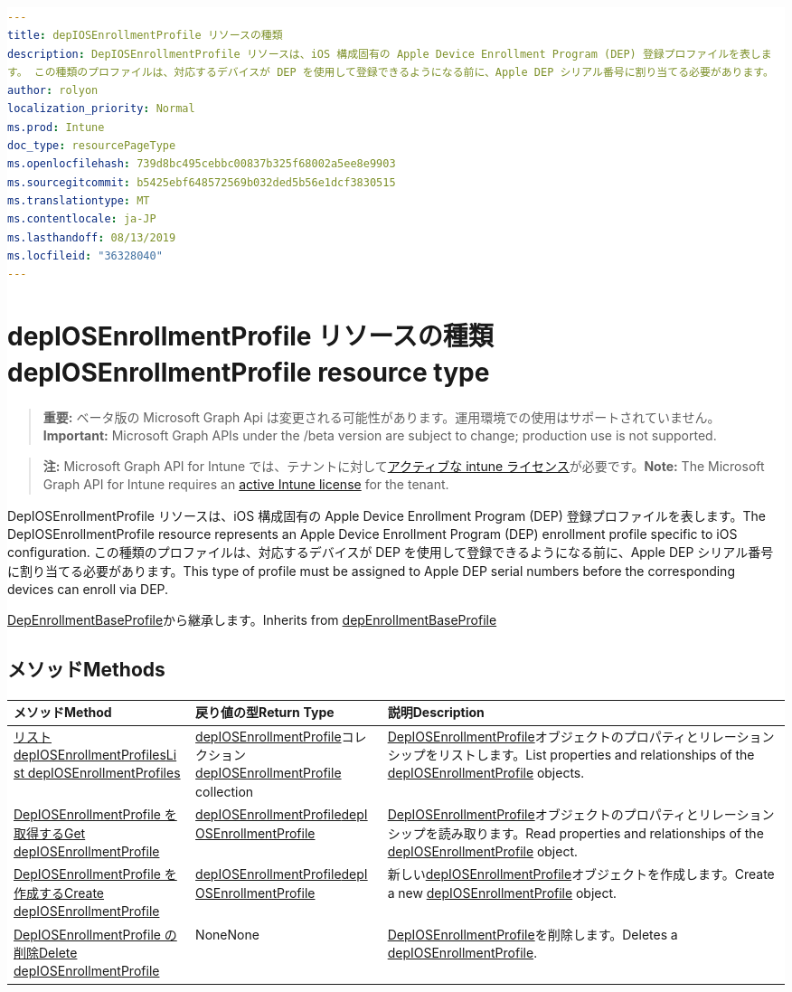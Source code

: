 ```yaml
---
title: depIOSEnrollmentProfile リソースの種類
description: DepIOSEnrollmentProfile リソースは、iOS 構成固有の Apple Device Enrollment Program (DEP) 登録プロファイルを表します。 この種類のプロファイルは、対応するデバイスが DEP を使用して登録できるようになる前に、Apple DEP シリアル番号に割り当てる必要があります。
author: rolyon
localization_priority: Normal
ms.prod: Intune
doc_type: resourcePageType
ms.openlocfilehash: 739d8bc495cebbc00837b325f68002a5ee8e9903
ms.sourcegitcommit: b5425ebf648572569b032ded5b56e1dcf3830515
ms.translationtype: MT
ms.contentlocale: ja-JP
ms.lasthandoff: 08/13/2019
ms.locfileid: "36328040"
---
```

# <a name="depiosenrollmentprofile-resource-type"></a><span data-ttu-id="c1e1d-104">depIOSEnrollmentProfile リソースの種類</span><span class="sxs-lookup"><span data-stu-id="c1e1d-104">depIOSEnrollmentProfile resource type</span></span>

> <span data-ttu-id="c1e1d-105">**重要:** ベータ版の Microsoft Graph Api は変更される可能性があります。運用環境での使用はサポートされていません。</span><span class="sxs-lookup"><span data-stu-id="c1e1d-105">**Important:** Microsoft Graph APIs under the /beta version are subject to change; production use is not supported.</span></span>

> <span data-ttu-id="c1e1d-106">**注:** Microsoft Graph API for Intune では、テナントに対して[アクティブな intune ライセンス](https://go.microsoft.com/fwlink/?linkid=839381)が必要です。</span><span class="sxs-lookup"><span data-stu-id="c1e1d-106">**Note:** The Microsoft Graph API for Intune requires an [active Intune license](https://go.microsoft.com/fwlink/?linkid=839381) for the tenant.</span></span>

<span data-ttu-id="c1e1d-107">DepIOSEnrollmentProfile リソースは、iOS 構成固有の Apple Device Enrollment Program (DEP) 登録プロファイルを表します。</span><span class="sxs-lookup"><span data-stu-id="c1e1d-107">The DepIOSEnrollmentProfile resource represents an Apple Device Enrollment Program (DEP) enrollment profile specific to iOS configuration.</span></span> <span data-ttu-id="c1e1d-108">この種類のプロファイルは、対応するデバイスが DEP を使用して登録できるようになる前に、Apple DEP シリアル番号に割り当てる必要があります。</span><span class="sxs-lookup"><span data-stu-id="c1e1d-108">This type of profile must be assigned to Apple DEP serial numbers before the corresponding devices can enroll via DEP.</span></span>


<span data-ttu-id="c1e1d-109">[DepEnrollmentBaseProfile](../resources/intune-enrollment-depenrollmentbaseprofile.md)から継承します。</span><span class="sxs-lookup"><span data-stu-id="c1e1d-109">Inherits from [depEnrollmentBaseProfile](../resources/intune-enrollment-depenrollmentbaseprofile.md)</span></span>

## <a name="methods"></a><span data-ttu-id="c1e1d-110">メソッド</span><span class="sxs-lookup"><span data-stu-id="c1e1d-110">Methods</span></span>
|<span data-ttu-id="c1e1d-111">メソッド</span><span class="sxs-lookup"><span data-stu-id="c1e1d-111">Method</span></span>|<span data-ttu-id="c1e1d-112">戻り値の型</span><span class="sxs-lookup"><span data-stu-id="c1e1d-112">Return Type</span></span>|<span data-ttu-id="c1e1d-113">説明</span><span class="sxs-lookup"><span data-stu-id="c1e1d-113">Description</span></span>|
|:---|:---|:---|
|[<span data-ttu-id="c1e1d-114">リスト depIOSEnrollmentProfiles</span><span class="sxs-lookup"><span data-stu-id="c1e1d-114">List depIOSEnrollmentProfiles</span></span>](../api/intune-enrollment-depiosenrollmentprofile-list.md)|<span data-ttu-id="c1e1d-115">[depIOSEnrollmentProfile](../resources/intune-enrollment-depiosenrollmentprofile.md)コレクション</span><span class="sxs-lookup"><span data-stu-id="c1e1d-115">[depIOSEnrollmentProfile](../resources/intune-enrollment-depiosenrollmentprofile.md) collection</span></span>|<span data-ttu-id="c1e1d-116">[DepIOSEnrollmentProfile](../resources/intune-enrollment-depiosenrollmentprofile.md)オブジェクトのプロパティとリレーションシップをリストします。</span><span class="sxs-lookup"><span data-stu-id="c1e1d-116">List properties and relationships of the [depIOSEnrollmentProfile](../resources/intune-enrollment-depiosenrollmentprofile.md) objects.</span></span>|
|[<span data-ttu-id="c1e1d-117">DepIOSEnrollmentProfile を取得する</span><span class="sxs-lookup"><span data-stu-id="c1e1d-117">Get depIOSEnrollmentProfile</span></span>](../api/intune-enrollment-depiosenrollmentprofile-get.md)|[<span data-ttu-id="c1e1d-118">depIOSEnrollmentProfile</span><span class="sxs-lookup"><span data-stu-id="c1e1d-118">depIOSEnrollmentProfile</span></span>](../resources/intune-enrollment-depiosenrollmentprofile.md)|<span data-ttu-id="c1e1d-119">[DepIOSEnrollmentProfile](../resources/intune-enrollment-depiosenrollmentprofile.md)オブジェクトのプロパティとリレーションシップを読み取ります。</span><span class="sxs-lookup"><span data-stu-id="c1e1d-119">Read properties and relationships of the [depIOSEnrollmentProfile](../resources/intune-enrollment-depiosenrollmentprofile.md) object.</span></span>|
|[<span data-ttu-id="c1e1d-120">DepIOSEnrollmentProfile を作成する</span><span class="sxs-lookup"><span data-stu-id="c1e1d-120">Create depIOSEnrollmentProfile</span></span>](../api/intune-enrollment-depiosenrollmentprofile-create.md)|[<span data-ttu-id="c1e1d-121">depIOSEnrollmentProfile</span><span class="sxs-lookup"><span data-stu-id="c1e1d-121">depIOSEnrollmentProfile</span></span>](../resources/intune-enrollment-depiosenrollmentprofile.md)|<span data-ttu-id="c1e1d-122">新しい[depIOSEnrollmentProfile](../resources/intune-enrollment-depiosenrollmentprofile.md)オブジェクトを作成します。</span><span class="sxs-lookup"><span data-stu-id="c1e1d-122">Create a new [depIOSEnrollmentProfile](../resources/intune-enrollment-depiosenrollmentprofile.md) object.</span></span>|
|[<span data-ttu-id="c1e1d-123">DepIOSEnrollmentProfile の削除</span><span class="sxs-lookup"><span data-stu-id="c1e1d-123">Delete depIOSEnrollmentProfile</span></span>](../api/intune-enrollment-depiosenrollmentprofile-delete.md)|<span data-ttu-id="c1e1d-124">None</span><span class="sxs-lookup"><span data-stu-id="c1e1d-124">None</span></span>|<span data-ttu-id="c1e1d-125">[DepIOSEnrollmentProfile](../resources/intune-enrollment-depiosenrollmentprofile.md)を削除します。</span><span class="sxs-lookup"><span data-stu-id="c1e1d-125">Deletes a [depIOSEnrollmentProfile](../resources/intune-enrollment-depiosenrollmentprofile.md).</span></span>|
